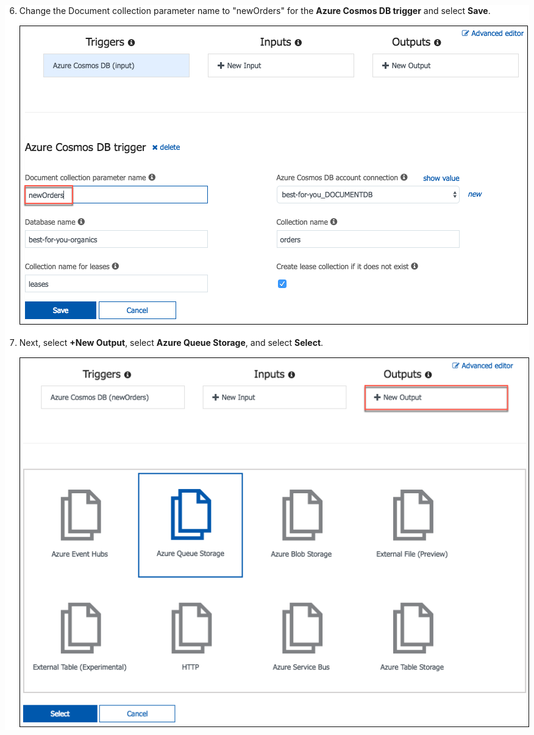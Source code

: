 6.  Change the Document collection parameter name to "newOrders" for the **Azure Cosmos DB trigger** and select **Save**. 

    ![The newOrders value is entered in the Document collection parameter name box for the Azure Cosmos DB trigger, and Save is selected at the bottom.](images/Hands-onlabstep-bystep-OSSPaaSandDevOpsimages/media/image192.png "Azure Cosmos DB trigger section")

7.  Next, select **+New Output**, select **Azure Queue Storage**, and select **Select**.

    ![+ New Output is highlighted under Outputs, Azure Queue Storage is selected below it, and Select is selected at the bottom.](images/Hands-onlabstep-bystep-OSSPaaSandDevOpsimages/media/image193.png "Select Azure Queue Storage")
